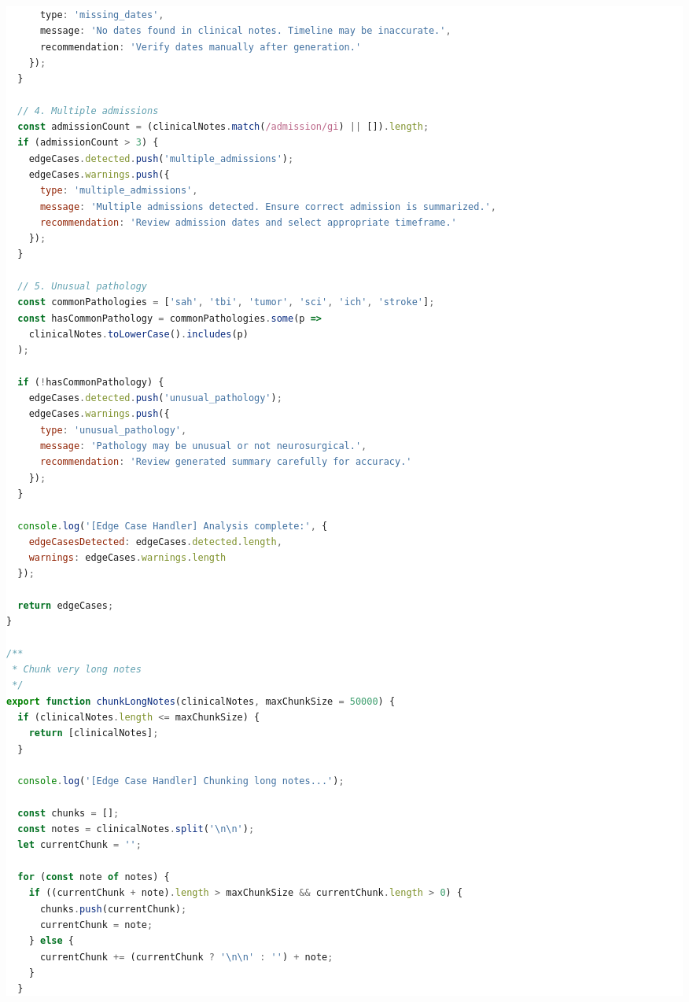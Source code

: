 ```javascript
      type: 'missing_dates',
      message: 'No dates found in clinical notes. Timeline may be inaccurate.',
      recommendation: 'Verify dates manually after generation.'
    });
  }

  // 4. Multiple admissions
  const admissionCount = (clinicalNotes.match(/admission/gi) || []).length;
  if (admissionCount > 3) {
    edgeCases.detected.push('multiple_admissions');
    edgeCases.warnings.push({
      type: 'multiple_admissions',
      message: 'Multiple admissions detected. Ensure correct admission is summarized.',
      recommendation: 'Review admission dates and select appropriate timeframe.'
    });
  }

  // 5. Unusual pathology
  const commonPathologies = ['sah', 'tbi', 'tumor', 'sci', 'ich', 'stroke'];
  const hasCommonPathology = commonPathologies.some(p =>
    clinicalNotes.toLowerCase().includes(p)
  );

  if (!hasCommonPathology) {
    edgeCases.detected.push('unusual_pathology');
    edgeCases.warnings.push({
      type: 'unusual_pathology',
      message: 'Pathology may be unusual or not neurosurgical.',
      recommendation: 'Review generated summary carefully for accuracy.'
    });
  }

  console.log('[Edge Case Handler] Analysis complete:', {
    edgeCasesDetected: edgeCases.detected.length,
    warnings: edgeCases.warnings.length
  });

  return edgeCases;
}

/**
 * Chunk very long notes
 */
export function chunkLongNotes(clinicalNotes, maxChunkSize = 50000) {
  if (clinicalNotes.length <= maxChunkSize) {
    return [clinicalNotes];
  }

  console.log('[Edge Case Handler] Chunking long notes...');

  const chunks = [];
  const notes = clinicalNotes.split('\n\n');
  let currentChunk = '';

  for (const note of notes) {
    if ((currentChunk + note).length > maxChunkSize && currentChunk.length > 0) {
      chunks.push(currentChunk);
      currentChunk = note;
    } else {
      currentChunk += (currentChunk ? '\n\n' : '') + note;
    }
  }

```